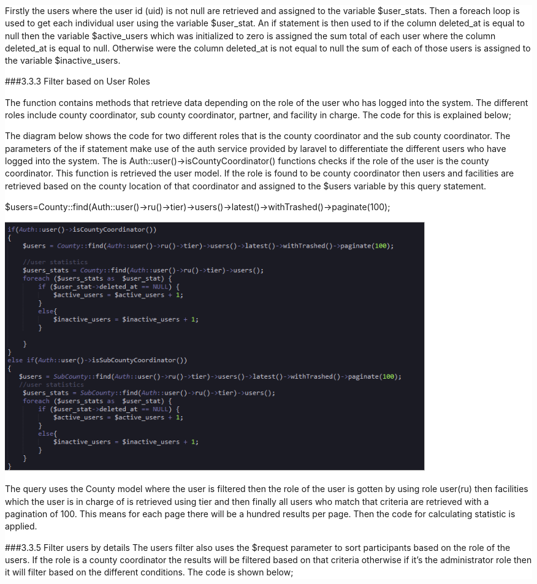 
Firstly the users where the user id (uid) is not null are retrieved and assigned to the variable $user_stats. Then a foreach loop is used to get each individual user using the variable $user_stat. An if statement is then used to if the column deleted_at is equal to null  then the variable  $active_users which was initialized to zero is assigned the sum total of each user where the column deleted_at is equal to null. Otherwise were the column deleted_at is not equal to null the sum of each of those users is assigned to the variable $inactive_users.

###3.3.3 Filter based on User Roles

The function contains methods that retrieve data depending on the role of the user who has logged into the system. The different roles include county coordinator, sub county coordinator, partner, and facility in charge. The code for this is explained below;

The diagram below shows the code for two different roles that is the county coordinator and the sub county coordinator. The parameters of the if statement make use of the auth service provided by laravel to differentiate the different users who have logged into the system. The is Auth::user()->isCountyCoordinator() functions checks if the role of the user is the county coordinator. This function is retrieved the user model. If the role is found to be county coordinator then users and facilities are retrieved based on the county location of that coordinator and assigned to the $users variable by this query statement.

$users=County::find(Auth::user()->ru()->tier)->users()->latest()->withTrashed()->paginate(100);

   ![Filter](image/filter.png)

The query uses the County model where the user is filtered then the role of the user is gotten by using role user(ru) then facilities which the user is in charge of is  retrieved  using tier and then finally all users who match that criteria are retrieved with a pagination of 100. This means for each page there will be a hundred results per page. Then the code for calculating statistic is applied.

###3.3.5 Filter users by details
The users filter also uses the $request parameter to sort participants based on the role of the users. If the role is a county coordinator the results will be filtered based on that criteria otherwise if it’s the administrator role then it will filter based on the different conditions. The code is shown below;
